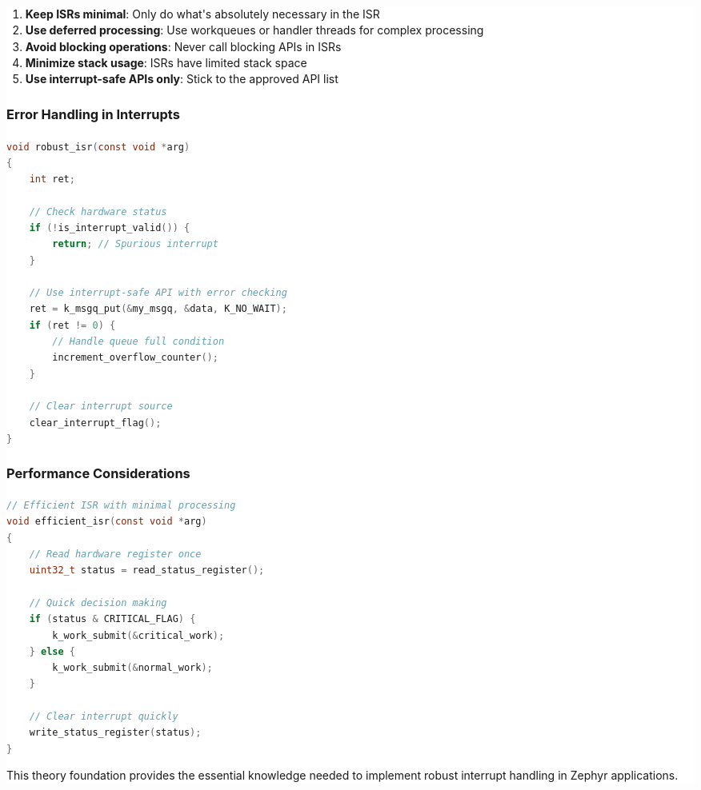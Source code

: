 1. **Keep ISRs minimal**: Only do what's absolutely necessary in the ISR
2. **Use deferred processing**: Use workqueues or handler threads for complex processing
3. **Avoid blocking operations**: Never call blocking APIs in ISRs
4. **Minimize stack usage**: ISRs have limited stack space
5. **Use interrupt-safe APIs only**: Stick to the approved API list

### Error Handling in Interrupts

```c
void robust_isr(const void *arg)
{
    int ret;
    
    // Check hardware status
    if (!is_interrupt_valid()) {
        return; // Spurious interrupt
    }
    
    // Use interrupt-safe API with error checking
    ret = k_msgq_put(&my_msgq, &data, K_NO_WAIT);
    if (ret != 0) {
        // Handle queue full condition
        increment_overflow_counter();
    }
    
    // Clear interrupt source
    clear_interrupt_flag();
}
```

### Performance Considerations

```c
// Efficient ISR with minimal processing
void efficient_isr(const void *arg)
{
    // Read hardware register once
    uint32_t status = read_status_register();
    
    // Quick decision making
    if (status & CRITICAL_FLAG) {
        k_work_submit(&critical_work);
    } else {
        k_work_submit(&normal_work);
    }
    
    // Clear interrupt quickly
    write_status_register(status);
}
```

This theory foundation provides the essential knowledge needed to implement robust interrupt handling in Zephyr applications.
